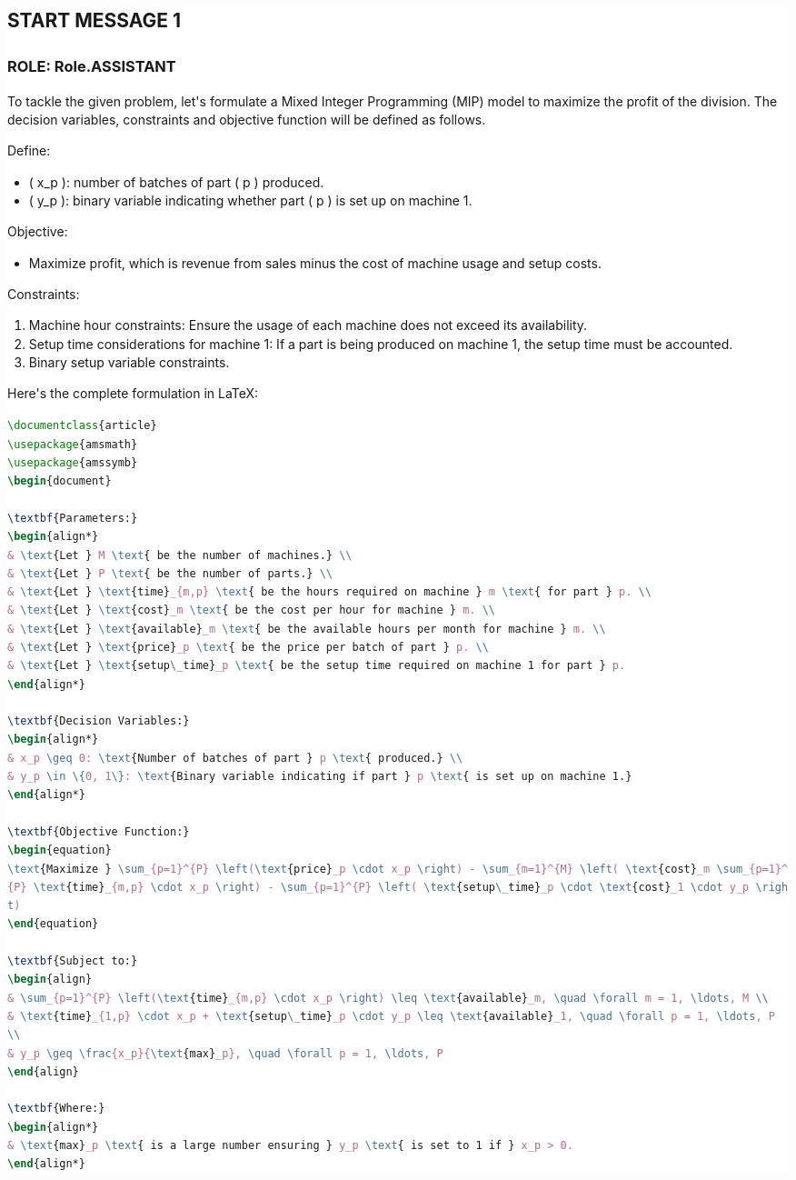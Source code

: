 
## START MESSAGE 1 
### ROLE: Role.ASSISTANT
To tackle the given problem, let's formulate a Mixed Integer Programming (MIP) model to maximize the profit of the division. The decision variables, constraints and objective function will be defined as follows.

Define:
- \( x_p \): number of batches of part \( p \) produced.
- \( y_p \): binary variable indicating whether part \( p \) is set up on machine 1.

Objective:
- Maximize profit, which is revenue from sales minus the cost of machine usage and setup costs.

Constraints:
1. Machine hour constraints: Ensure the usage of each machine does not exceed its availability.
2. Setup time considerations for machine 1: If a part is being produced on machine 1, the setup time must be accounted.
3. Binary setup variable constraints.

Here's the complete formulation in LaTeX:

```latex
\documentclass{article}
\usepackage{amsmath}
\usepackage{amssymb}
\begin{document}

\textbf{Parameters:}
\begin{align*}
& \text{Let } M \text{ be the number of machines.} \\
& \text{Let } P \text{ be the number of parts.} \\
& \text{Let } \text{time}_{m,p} \text{ be the hours required on machine } m \text{ for part } p. \\
& \text{Let } \text{cost}_m \text{ be the cost per hour for machine } m. \\
& \text{Let } \text{available}_m \text{ be the available hours per month for machine } m. \\
& \text{Let } \text{price}_p \text{ be the price per batch of part } p. \\
& \text{Let } \text{setup\_time}_p \text{ be the setup time required on machine 1 for part } p.
\end{align*}

\textbf{Decision Variables:}
\begin{align*}
& x_p \geq 0: \text{Number of batches of part } p \text{ produced.} \\
& y_p \in \{0, 1\}: \text{Binary variable indicating if part } p \text{ is set up on machine 1.}
\end{align*}

\textbf{Objective Function:}
\begin{equation}
\text{Maximize } \sum_{p=1}^{P} \left(\text{price}_p \cdot x_p \right) - \sum_{m=1}^{M} \left( \text{cost}_m \sum_{p=1}^{P} \text{time}_{m,p} \cdot x_p \right) - \sum_{p=1}^{P} \left( \text{setup\_time}_p \cdot \text{cost}_1 \cdot y_p \right)
\end{equation}

\textbf{Subject to:}
\begin{align}
& \sum_{p=1}^{P} \left(\text{time}_{m,p} \cdot x_p \right) \leq \text{available}_m, \quad \forall m = 1, \ldots, M \\
& \text{time}_{1,p} \cdot x_p + \text{setup\_time}_p \cdot y_p \leq \text{available}_1, \quad \forall p = 1, \ldots, P \\
& y_p \geq \frac{x_p}{\text{max}_p}, \quad \forall p = 1, \ldots, P
\end{align}

\textbf{Where:}
\begin{align*}
& \text{max}_p \text{ is a large number ensuring } y_p \text{ is set to 1 if } x_p > 0.
\end{align*}
```